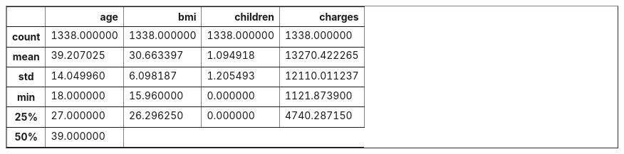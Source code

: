 


<div>
<style scoped>
    .dataframe tbody tr th:only-of-type {
        vertical-align: middle;
    }

    .dataframe tbody tr th {
        vertical-align: top;
    }

    .dataframe thead th {
        text-align: right;
    }
</style>
<table border="1" class="dataframe">
  <thead>
    <tr style="text-align: right;">
      <th></th>
      <th>age</th>
      <th>bmi</th>
      <th>children</th>
      <th>charges</th>
    </tr>
  </thead>
  <tbody>
    <tr>
      <th>count</th>
      <td>1338.000000</td>
      <td>1338.000000</td>
      <td>1338.000000</td>
      <td>1338.000000</td>
    </tr>
    <tr>
      <th>mean</th>
      <td>39.207025</td>
      <td>30.663397</td>
      <td>1.094918</td>
      <td>13270.422265</td>
    </tr>
    <tr>
      <th>std</th>
      <td>14.049960</td>
      <td>6.098187</td>
      <td>1.205493</td>
      <td>12110.011237</td>
    </tr>
    <tr>
      <th>min</th>
      <td>18.000000</td>
      <td>15.960000</td>
      <td>0.000000</td>
      <td>1121.873900</td>
    </tr>
    <tr>
      <th>25%</th>
      <td>27.000000</td>
      <td>26.296250</td>
      <td>0.000000</td>
      <td>4740.287150</td>
    </tr>
    <tr>
      <th>50%</th>
      <td>39.000000</td>